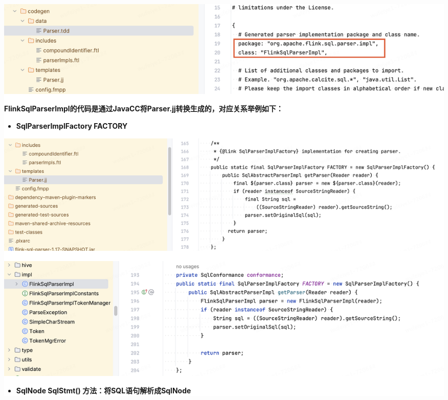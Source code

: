 ![image-20240711155616643](./picture/image-20240711155616643.png)

**FlinkSqlParserImpl的代码是通过JavaCC将Parser.jj转换生成的，对应关系举例如下：**

- **SqlParserImplFactory FACTORY**

![image-20240711160205422](./picture/image-20240711160205422.png)

![image-20240711160126654](./picture/image-20240711160126654.png)

- **SqlNode SqlStmt() 方法：将SQL语句解析成SqlNode**
